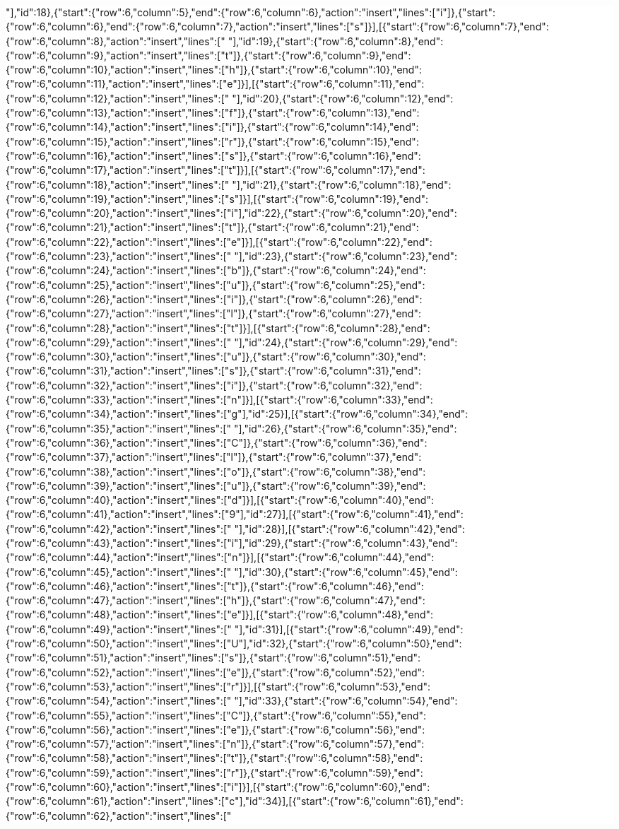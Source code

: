 "],"id":18},{"start":{"row":6,"column":5},"end":{"row":6,"column":6},"action":"insert","lines":["i"]},{"start":{"row":6,"column":6},"end":{"row":6,"column":7},"action":"insert","lines":["s"]}],[{"start":{"row":6,"column":7},"end":{"row":6,"column":8},"action":"insert","lines":[" "],"id":19},{"start":{"row":6,"column":8},"end":{"row":6,"column":9},"action":"insert","lines":["t"]},{"start":{"row":6,"column":9},"end":{"row":6,"column":10},"action":"insert","lines":["h"]},{"start":{"row":6,"column":10},"end":{"row":6,"column":11},"action":"insert","lines":["e"]}],[{"start":{"row":6,"column":11},"end":{"row":6,"column":12},"action":"insert","lines":[" "],"id":20},{"start":{"row":6,"column":12},"end":{"row":6,"column":13},"action":"insert","lines":["f"]},{"start":{"row":6,"column":13},"end":{"row":6,"column":14},"action":"insert","lines":["i"]},{"start":{"row":6,"column":14},"end":{"row":6,"column":15},"action":"insert","lines":["r"]},{"start":{"row":6,"column":15},"end":{"row":6,"column":16},"action":"insert","lines":["s"]},{"start":{"row":6,"column":16},"end":{"row":6,"column":17},"action":"insert","lines":["t"]}],[{"start":{"row":6,"column":17},"end":{"row":6,"column":18},"action":"insert","lines":[" "],"id":21},{"start":{"row":6,"column":18},"end":{"row":6,"column":19},"action":"insert","lines":["s"]}],[{"start":{"row":6,"column":19},"end":{"row":6,"column":20},"action":"insert","lines":["i"],"id":22},{"start":{"row":6,"column":20},"end":{"row":6,"column":21},"action":"insert","lines":["t"]},{"start":{"row":6,"column":21},"end":{"row":6,"column":22},"action":"insert","lines":["e"]}],[{"start":{"row":6,"column":22},"end":{"row":6,"column":23},"action":"insert","lines":[" "],"id":23},{"start":{"row":6,"column":23},"end":{"row":6,"column":24},"action":"insert","lines":["b"]},{"start":{"row":6,"column":24},"end":{"row":6,"column":25},"action":"insert","lines":["u"]},{"start":{"row":6,"column":25},"end":{"row":6,"column":26},"action":"insert","lines":["i"]},{"start":{"row":6,"column":26},"end":{"row":6,"column":27},"action":"insert","lines":["l"]},{"start":{"row":6,"column":27},"end":{"row":6,"column":28},"action":"insert","lines":["t"]}],[{"start":{"row":6,"column":28},"end":{"row":6,"column":29},"action":"insert","lines":[" "],"id":24},{"start":{"row":6,"column":29},"end":{"row":6,"column":30},"action":"insert","lines":["u"]},{"start":{"row":6,"column":30},"end":{"row":6,"column":31},"action":"insert","lines":["s"]},{"start":{"row":6,"column":31},"end":{"row":6,"column":32},"action":"insert","lines":["i"]},{"start":{"row":6,"column":32},"end":{"row":6,"column":33},"action":"insert","lines":["n"]}],[{"start":{"row":6,"column":33},"end":{"row":6,"column":34},"action":"insert","lines":["g"],"id":25}],[{"start":{"row":6,"column":34},"end":{"row":6,"column":35},"action":"insert","lines":[" "],"id":26},{"start":{"row":6,"column":35},"end":{"row":6,"column":36},"action":"insert","lines":["C"]},{"start":{"row":6,"column":36},"end":{"row":6,"column":37},"action":"insert","lines":["l"]},{"start":{"row":6,"column":37},"end":{"row":6,"column":38},"action":"insert","lines":["o"]},{"start":{"row":6,"column":38},"end":{"row":6,"column":39},"action":"insert","lines":["u"]},{"start":{"row":6,"column":39},"end":{"row":6,"column":40},"action":"insert","lines":["d"]}],[{"start":{"row":6,"column":40},"end":{"row":6,"column":41},"action":"insert","lines":["9"],"id":27}],[{"start":{"row":6,"column":41},"end":{"row":6,"column":42},"action":"insert","lines":[" "],"id":28}],[{"start":{"row":6,"column":42},"end":{"row":6,"column":43},"action":"insert","lines":["i"],"id":29},{"start":{"row":6,"column":43},"end":{"row":6,"column":44},"action":"insert","lines":["n"]}],[{"start":{"row":6,"column":44},"end":{"row":6,"column":45},"action":"insert","lines":[" "],"id":30},{"start":{"row":6,"column":45},"end":{"row":6,"column":46},"action":"insert","lines":["t"]},{"start":{"row":6,"column":46},"end":{"row":6,"column":47},"action":"insert","lines":["h"]},{"start":{"row":6,"column":47},"end":{"row":6,"column":48},"action":"insert","lines":["e"]}],[{"start":{"row":6,"column":48},"end":{"row":6,"column":49},"action":"insert","lines":[" "],"id":31}],[{"start":{"row":6,"column":49},"end":{"row":6,"column":50},"action":"insert","lines":["U"],"id":32},{"start":{"row":6,"column":50},"end":{"row":6,"column":51},"action":"insert","lines":["s"]},{"start":{"row":6,"column":51},"end":{"row":6,"column":52},"action":"insert","lines":["e"]},{"start":{"row":6,"column":52},"end":{"row":6,"column":53},"action":"insert","lines":["r"]}],[{"start":{"row":6,"column":53},"end":{"row":6,"column":54},"action":"insert","lines":[" "],"id":33},{"start":{"row":6,"column":54},"end":{"row":6,"column":55},"action":"insert","lines":["C"]},{"start":{"row":6,"column":55},"end":{"row":6,"column":56},"action":"insert","lines":["e"]},{"start":{"row":6,"column":56},"end":{"row":6,"column":57},"action":"insert","lines":["n"]},{"start":{"row":6,"column":57},"end":{"row":6,"column":58},"action":"insert","lines":["t"]},{"start":{"row":6,"column":58},"end":{"row":6,"column":59},"action":"insert","lines":["r"]},{"start":{"row":6,"column":59},"end":{"row":6,"column":60},"action":"insert","lines":["i"]}],[{"start":{"row":6,"column":60},"end":{"row":6,"column":61},"action":"insert","lines":["c"],"id":34}],[{"start":{"row":6,"column":61},"end":{"row":6,"column":62},"action":"insert","lines":["